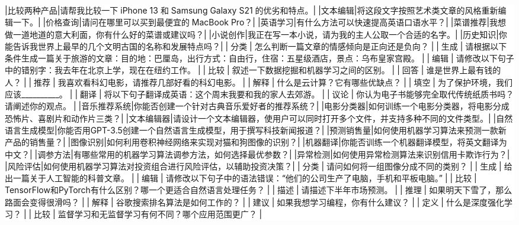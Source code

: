 |比较两种产品|请帮我比较一下 iPhone 13 和 Samsung Galaxy S21 的优劣和特点。|
|文本编辑|将这段文字按照艺术类文章的风格重新编辑一下。|
|价格查询|请问在哪里可以买到最便宜的 MacBook Pro？|
|英语学习|有什么方法可以快速提高英语口语水平？|
|菜谱推荐|我想做一道地道的意大利面，你有什么好的菜谱或建议吗？|
|小说创作|我正在写一本小说，请为我的主人公取一个合适的名字。|
|历史知识|你能告诉我世界上最早的几个文明古国的名称和发展特点吗？|
| 分类 | 怎么判断一篇文章的情感倾向是正向还是负向？ |
| 生成 | 请根据以下条件生成一篇关于旅游的文章：目的地：巴厘岛，出行方式：自由行，住宿：五星级酒店，景点：乌布皇家宫殿。 |
| 编辑 | 请修改以下句子中的错别字：我去年在北京上学，现在在纽约工作。 |
| 比较 | 叙述一下数据挖掘和机器学习之间的区别。 |
| 回答 | 谁是世界上最有钱的人？ |
| 推荐 | 我喜欢看科幻电影，请推荐几部好看的科幻电影。 |
| 解释 | 什么是云计算？它有哪些优缺点？ |
| 填空 | 为了保护环境，我们应该__________。 |
| 翻译 | 将以下句子翻译成英语：这个周末我要和我的家人去郊游。 |
| 议论 | 你认为电子书能够完全取代传统纸质书吗？请阐述你的观点。 |
|音乐推荐系统|你能否创建一个针对古典音乐爱好者的推荐系统？|
|电影分类器|如何训练一个电影分类器，将电影分成恐怖片、喜剧片和动作片三类？|
|文本编辑器|请设计一个文本编辑器，使用户可以同时打开多个文件，并支持多种不同的文件类型。|
|自然语言生成模型|你能否用GPT-3.5创建一个自然语言生成模型，用于撰写科技新闻报道？|
|预测销售量|如何使用机器学习算法来预测一款新产品的销售量？|
|图像识别|如何利用卷积神经网络来实现对猫和狗图像的识别？|
|机器翻译|你能否训练一个机器翻译模型，将英文翻译为中文？|
|调参方法|有哪些常用的机器学习算法调参方法，如何选择最优参数？|
|异常检测|如何使用异常检测算法来识别信用卡欺诈行为？|
|风险评估|如何使用机器学习算法对投资组合进行风险评估，以辅助投资决策？|
| 分类 | 请问如何将一组图像分成不同的类别？ |
| 生成 | 给出一篇关于人工智能的科普文章。 |
| 编辑 | 请修改以下句子中的语法错误：“他们的公司生产了电脑，手机和平板电脑。” |
| 比较 | TensorFlow和PyTorch有什么区别？哪一个更适合自然语言处理任务？ |
| 描述 | 请描述下半年市场预测。 |
| 推理 | 如果明天下雪了，那么路面会变得很滑吗？ |
| 解释 | 谷歌搜索排名算法是如何工作的？ |
| 建议 | 如果我想学习编程，你有什么建议？ |
| 定义 | 什么是深度强化学习？ |
| 比较 | 监督学习和无监督学习有何不同？哪个应用范围更广？ |